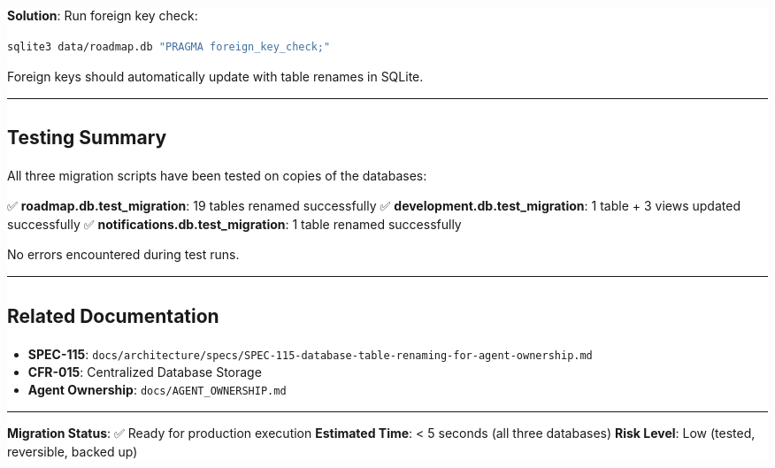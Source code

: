 **Solution**: Run foreign key check:
```bash
sqlite3 data/roadmap.db "PRAGMA foreign_key_check;"
```

Foreign keys should automatically update with table renames in SQLite.

---

## Testing Summary

All three migration scripts have been tested on copies of the databases:

✅ **roadmap.db.test_migration**: 19 tables renamed successfully
✅ **development.db.test_migration**: 1 table + 3 views updated successfully
✅ **notifications.db.test_migration**: 1 table renamed successfully

No errors encountered during test runs.

---

## Related Documentation

- **SPEC-115**: `docs/architecture/specs/SPEC-115-database-table-renaming-for-agent-ownership.md`
- **CFR-015**: Centralized Database Storage
- **Agent Ownership**: `docs/AGENT_OWNERSHIP.md`

---

**Migration Status**: ✅ Ready for production execution
**Estimated Time**: < 5 seconds (all three databases)
**Risk Level**: Low (tested, reversible, backed up)
